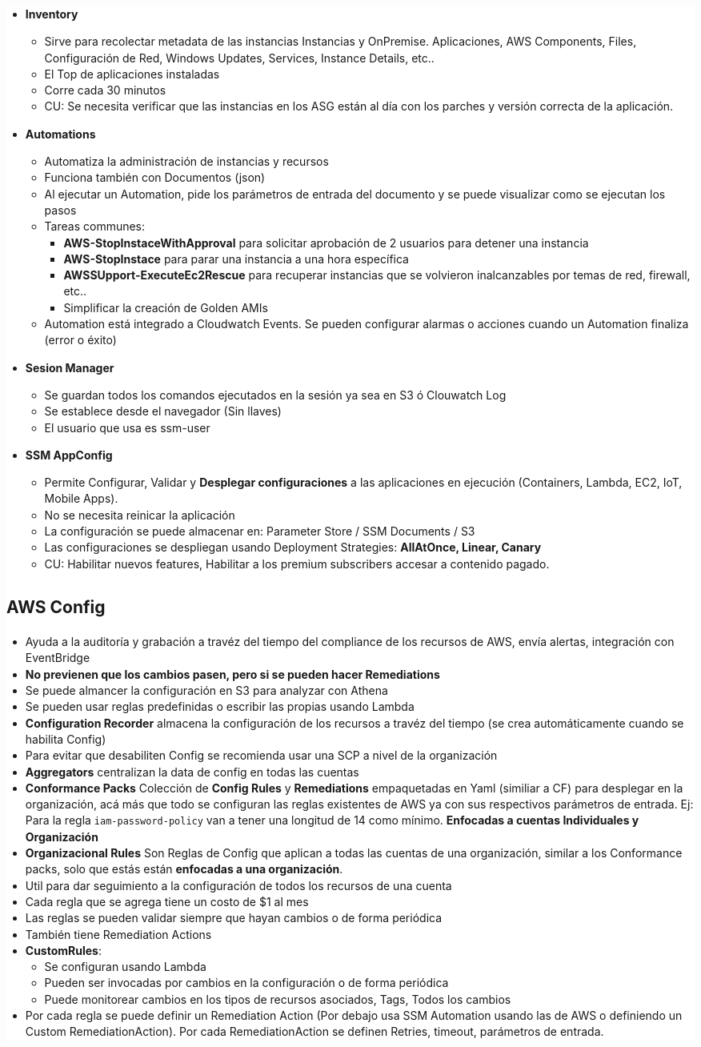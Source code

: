 - **Inventory**
	- Sirve para recolectar metadata de las instancias Instancias y OnPremise.
		Aplicaciones, AWS Components, Files, Configuración de Red, Windows Updates, Services, Instance Details, etc.. 
	- El Top de aplicaciones instaladas
	- Corre cada 30 minutos
   	- CU: Se necesita verificar que las instancias en los ASG están al día con los parches y versión correcta de la aplicación.

- **Automations**
	- Automatiza la administración de instancias y recursos
	- Funciona también con Documentos (json)
	- Al ejecutar un Automation, pide los parámetros de entrada del documento y se puede visualizar como se ejecutan los pasos
	- Tareas communes:
		- **AWS-StopInstaceWithApproval** para solicitar aprobación de 2 usuarios para detener una instancia
		- **AWS-StopInstace** para parar una instancia a una hora específica
		- **AWSSUpport-ExecuteEc2Rescue** para recuperar instancias que se volvieron inalcanzables por temas de red, firewall, etc..
		- Simplificar la creación de Golden AMIs
	- Automation está integrado a Cloudwatch Events. Se pueden configurar alarmas o acciones cuando un Automation finaliza (error o éxito)

- **Sesion Manager**
	- Se guardan todos los comandos ejecutados en la sesión ya sea en S3 ó Clouwatch Log
	- Se establece desde el navegador (Sin llaves)
	- El usuario que usa es ssm-user

- **SSM AppConfig**
	- Permite Configurar, Validar y **Desplegar configuraciones** a las aplicaciones en ejecución (Containers, Lambda, EC2, IoT, Mobile Apps).
	- No se necesita reinicar la aplicación
	- La configuración se puede almacenar en: Parameter Store / SSM Documents / S3
	- Las configuraciones se despliegan usando Deployment Strategies: **AllAtOnce, Linear, Canary**
	- CU: Habilitar nuevos features, Habilitar a los premium subscribers accesar a contenido pagado.

## AWS Config
- Ayuda a la auditoría y grabación a travéz del tiempo del compliance de los recursos de AWS, envía alertas, integración con EventBridge
- **No previenen que los cambios pasen, pero si se pueden hacer Remediations**
- Se puede almancer la configuración en S3 para analyzar con Athena
- Se pueden usar reglas predefinidas o escribir las propias usando Lambda
- **Configuration Recorder** almacena la configuración de los recursos a travéz del tiempo (se crea automáticamente cuando se habilita Config)
- Para evitar que desabiliten Config se recomienda usar una SCP a nivel de la organización
- **Aggregators** centralizan la data de config en todas las cuentas
- **Conformance Packs** Colección de **Config Rules** y **Remediations** empaquetadas en Yaml (similiar a CF) para desplegar en la organización, acá más que todo se configuran las reglas existentes de AWS ya con sus respectivos parámetros de entrada. Ej: Para la regla `iam-password-policy` van a tener una longitud de 14 como mínimo. **Enfocadas a cuentas Individuales y Organización**
- **Organizacional Rules** Son Reglas de Config que aplican a todas las cuentas de una organización, similar a los Conformance packs, solo que estás están **enfocadas a una organización**.
- Util para dar seguimiento a la configuración de todos los recursos de una cuenta
- Cada regla que se agrega tiene un costo de $1 al mes
- Las reglas se pueden validar siempre que hayan cambios o de forma periódica
- También tiene Remediation Actions
- **CustomRules**: 
	- Se configuran usando Lambda
	- Pueden ser invocadas por cambios en la configuración o de forma periódica
	- Puede monitorear cambios en los tipos de recursos asociados, Tags, Todos los cambios
- Por cada regla se puede definir un Remediation Action (Por debajo usa SSM Automation usando las de AWS o definiendo un Custom RemediationAction). Por cada RemediationAction se definen Retries, timeout, parámetros de entrada.